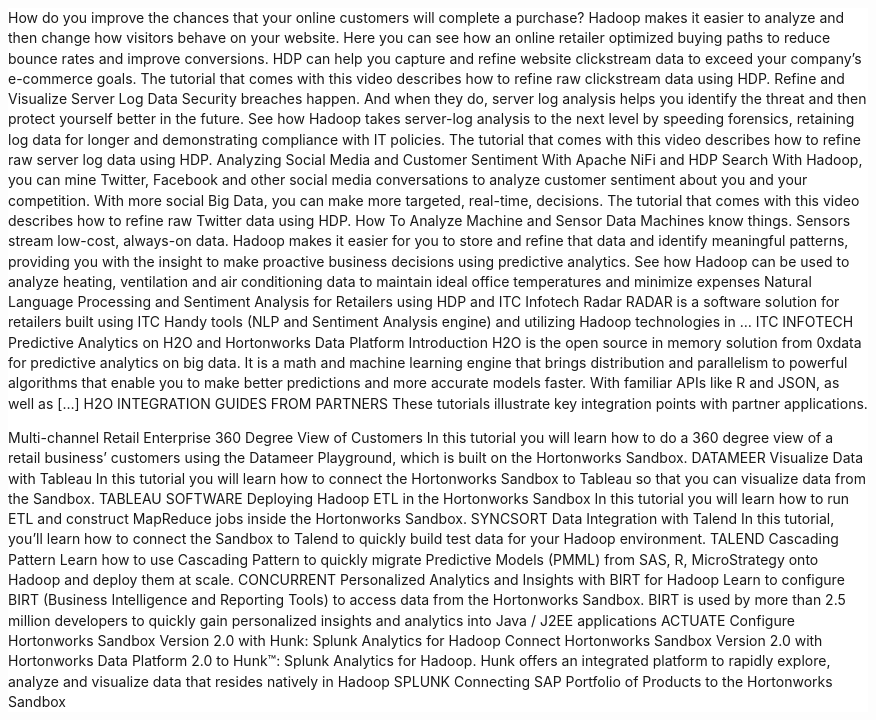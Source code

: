 How do you improve the chances that your online customers will complete a purchase? Hadoop makes it easier to analyze and then change how visitors behave on your website. Here you can see how an online retailer optimized buying paths to reduce bounce rates and improve conversions. HDP can help you capture and refine website clickstream data to exceed your company’s e-commerce goals. The tutorial that comes with this video describes how to refine raw clickstream data using HDP.
Refine and Visualize Server Log Data
Security breaches happen. And when they do, server log analysis helps you identify the threat and then protect yourself better in the future. See how Hadoop takes server-log analysis to the next level by speeding forensics, retaining log data for longer and demonstrating compliance with IT policies. The tutorial that comes with this video describes how to refine raw server log data using HDP.
Analyzing Social Media and Customer Sentiment With Apache NiFi and HDP Search
With Hadoop, you can mine Twitter, Facebook and other social media conversations to analyze customer sentiment about you and your competition. With more social Big Data, you can make more targeted, real-time, decisions. The tutorial that comes with this video describes how to refine raw Twitter data using HDP.
How To Analyze Machine and Sensor Data
Machines know things. Sensors stream low-cost, always-on data. Hadoop makes it easier for you to store and refine that data and identify meaningful patterns, providing you with the insight to make proactive business decisions using predictive analytics. See how Hadoop can be used to analyze heating, ventilation and air conditioning data to maintain ideal office temperatures and minimize expenses
Natural Language Processing and Sentiment Analysis for Retailers using HDP and ITC Infotech Radar
RADAR is a software solution for retailers built using ITC Handy tools (NLP and Sentiment Analysis engine) and utilizing Hadoop technologies in …
ITC INFOTECH
Predictive Analytics on H2O and Hortonworks Data Platform
Introduction H2O is the open source in memory solution from 0xdata for predictive analytics on big data. It is a math and machine learning engine that brings distribution and parallelism to powerful algorithms that enable you to make better predictions and more accurate models faster. With familiar APIs like R and JSON, as well as […]
H2O
INTEGRATION GUIDES FROM PARTNERS
These tutorials illustrate key integration points with partner applications.

Multi-channel Retail Enterprise 360 Degree View of Customers
In this tutorial you will learn how to do a 360 degree view of a retail business’ customers using the Datameer Playground, which is built on the Hortonworks Sandbox.
DATAMEER
Visualize Data with Tableau
In this tutorial you will learn how to connect the Hortonworks Sandbox to Tableau so that you can visualize data from the Sandbox.
TABLEAU SOFTWARE
Deploying Hadoop ETL in the Hortonworks Sandbox
In this tutorial you will learn how to run ETL and construct MapReduce jobs inside the Hortonworks Sandbox.
SYNCSORT
Data Integration with Talend
In this tutorial, you’ll learn how to connect the Sandbox to Talend to quickly build test data for your Hadoop environment.
TALEND
Cascading Pattern
Learn how to use Cascading Pattern to quickly migrate Predictive Models (PMML) from SAS, R, MicroStrategy onto Hadoop and deploy them at scale.
CONCURRENT
Personalized Analytics and Insights with BIRT for Hadoop
Learn to configure BIRT (Business Intelligence and Reporting Tools) to access data from the Hortonworks Sandbox. BIRT is used by more than 2.5 million developers to quickly gain personalized insights and analytics into Java / J2EE applications
ACTUATE
Configure Hortonworks Sandbox Version 2.0 with Hunk: Splunk Analytics for Hadoop
Connect Hortonworks Sandbox Version 2.0 with Hortonworks Data Platform 2.0 to Hunk™: Splunk Analytics for Hadoop. Hunk offers an integrated platform to rapidly explore, analyze and visualize data that resides natively in Hadoop
SPLUNK
Connecting SAP Portfolio of Products to the Hortonworks Sandbox